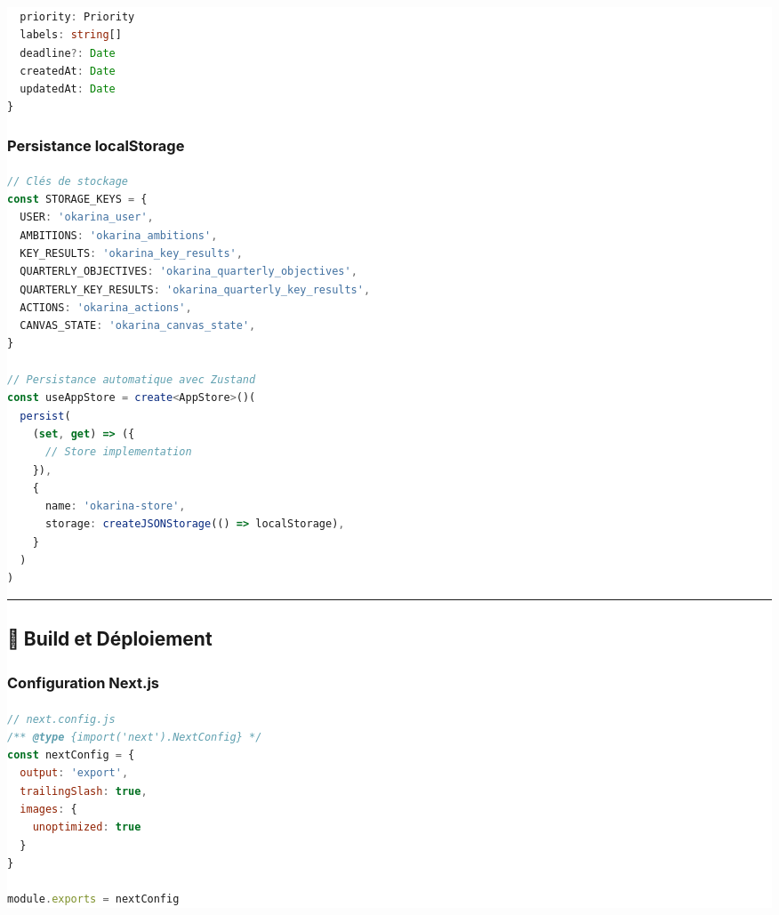 ```typescript
  priority: Priority
  labels: string[]
  deadline?: Date
  createdAt: Date
  updatedAt: Date
}
```

### Persistance localStorage
```typescript
// Clés de stockage
const STORAGE_KEYS = {
  USER: 'okarina_user',
  AMBITIONS: 'okarina_ambitions',
  KEY_RESULTS: 'okarina_key_results',
  QUARTERLY_OBJECTIVES: 'okarina_quarterly_objectives',
  QUARTERLY_KEY_RESULTS: 'okarina_quarterly_key_results',
  ACTIONS: 'okarina_actions',
  CANVAS_STATE: 'okarina_canvas_state',
}

// Persistance automatique avec Zustand
const useAppStore = create<AppStore>()(
  persist(
    (set, get) => ({
      // Store implementation
    }),
    {
      name: 'okarina-store',
      storage: createJSONStorage(() => localStorage),
    }
  )
)
```

---

## 🚀 Build et Déploiement

### Configuration Next.js
```javascript
// next.config.js
/** @type {import('next').NextConfig} */
const nextConfig = {
  output: 'export',
  trailingSlash: true,
  images: {
    unoptimized: true
  }
}

module.exports = nextConfig
```
